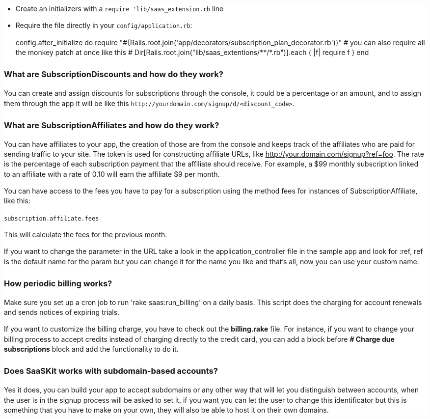 - Create an initializers with a `require 'lib/saas_extension.rb` line
- Require the file directly in your `config/application.rb`:

    config.after_initialize do
      require "#{Rails.root.join('app/decorators/subscription_plan_decorator.rb')}"
      # you can also require all the monkey patch at once like this
      # Dir[Rails.root.join("lib/saas_extentions/**/*.rb")].each { |f| require f }
    end

### What are SubscriptionDiscounts and how do they work?

You can create and assign discounts for subscriptions through the console, it could be a percentage or an amount, and to assign them through the app it will be like this ``http://yourdomain.com/signup/d/<discount_code>``.

### What are SubscriptionAffiliates and how do they work?

You can have affiliates to your app, the creation of those are from the console and keeps track of the affiliates who are paid for sending traffic to your site.  The token is used for constructing affiliate URLs, like http://your.domain.com/signup?ref=foo.  The rate is the percentage of each subscription payment that the affiliate should receive. For example, a $99 monthly subscription linked to an affiliate with a rate of 0.10 will earn the affiliate $9 per month.

You can have access to the fees you have to pay for a subscription using the method fees for instances of SubscriptionAffiliate, like this:

``subscription.affiliate.fees``

This will calculate the fees for the previous month.

If you want to change the parameter in the URL take a look in the application_controller file in the sample app and look for :ref, ref is the default name for the param but you can change it for the name you like and that’s all, now you can use your custom name.

### How periodic billing works?

Make sure you set up a cron job to run 'rake saas:run_billing' on a daily basis. This script does the charging for account renewals and sends notices of expiring trials.

If you want to customize the billing charge, you have to check out the **billing.rake** file. For instance, if you want to change your billing process to accept credits instead of charging directly to the credit card, you can add a block before **# Charge due subscriptions** block and add the functionality to do it.

### Does SaaSKit works with subdomain-based accounts?

Yes it does, you can build your app to accept subdomains or any other way that will let you distinguish between accounts, when the user is in the signup process will be asked to set it, if you want you can let the user to change this identificator but this is something that you have to make on your own, they will also be able to host it on their own domains.
